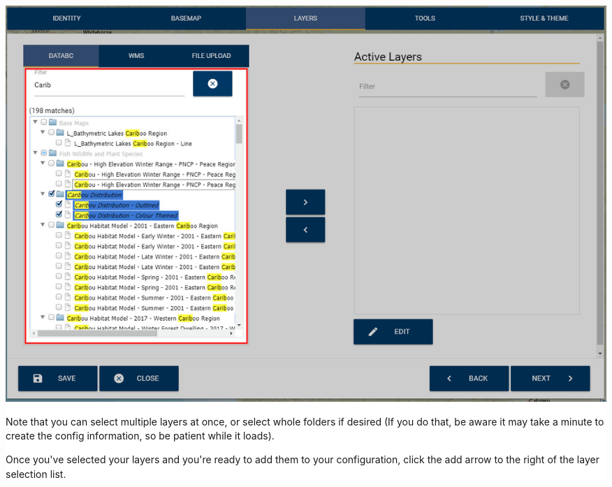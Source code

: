 ![Select Layer](images/smk_admin_editor_layers_dbc_select.jpg)

Note that you can select multiple layers at once, or select whole folders if desired (If you do that, be aware it may take a minute to create the config information, so be patient while it loads).

Once you've selected your layers and you're ready to add them to your configuration, click the add arrow to the right of the layer selection list.
